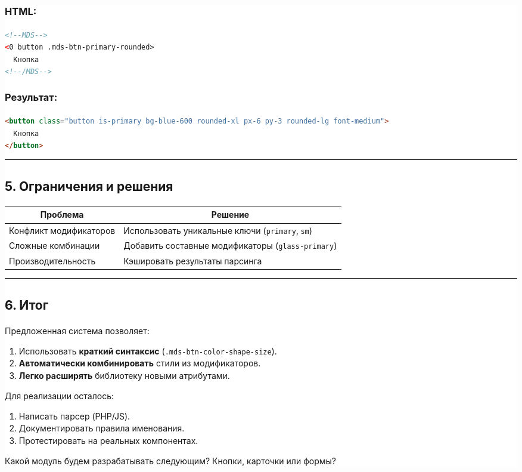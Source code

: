 ### **HTML**:
```html
<!--MDS-->
<0 button .mds-btn-primary-rounded>
  Кнопка
<!--/MDS-->
```

### **Результат**:
```html
<button class="button is-primary bg-blue-600 rounded-xl px-6 py-3 rounded-lg font-medium">
  Кнопка
</button>
```

---

## **5. Ограничения и решения**  
| Проблема               | Решение                     |
|------------------------|----------------------------|
| Конфликт модификаторов | Использовать уникальные ключи (`primary`, `sm`) |
| Сложные комбинации     | Добавить составные модификаторы (`glass-primary`) |
| Производительность     | Кэшировать результаты парсинга |

---

## **6. Итог**  
Предложенная система позволяет:  
1. Использовать **краткий синтаксис** (`.mds-btn-color-shape-size`).  
2. **Автоматически комбинировать** стили из модификаторов.  
3. **Легко расширять** библиотеку новыми атрибутами.  

Для реализации осталось:  
1. Написать парсер (PHP/JS).  
2. Документировать правила именования.  
3. Протестировать на реальных компонентах.  

Какой модуль будем разрабатывать следующим? Кнопки, карточки или формы?

